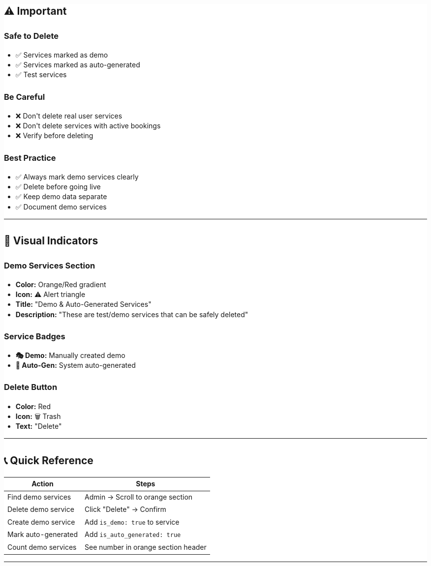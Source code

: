 
## ⚠️ Important

### Safe to Delete
- ✅ Services marked as demo
- ✅ Services marked as auto-generated
- ✅ Test services

### Be Careful
- ❌ Don't delete real user services
- ❌ Don't delete services with active bookings
- ❌ Verify before deleting

### Best Practice
- ✅ Always mark demo services clearly
- ✅ Delete before going live
- ✅ Keep demo data separate
- ✅ Document demo services

---

## 🎨 Visual Indicators

### Demo Services Section
- **Color:** Orange/Red gradient
- **Icon:** ⚠️ Alert triangle
- **Title:** "Demo & Auto-Generated Services"
- **Description:** "These are test/demo services that can be safely deleted"

### Service Badges
- **🎭 Demo:** Manually created demo
- **🤖 Auto-Gen:** System auto-generated

### Delete Button
- **Color:** Red
- **Icon:** 🗑️ Trash
- **Text:** "Delete"

---

## 📞 Quick Reference

| Action | Steps |
|--------|-------|
| Find demo services | Admin → Scroll to orange section |
| Delete demo service | Click "Delete" → Confirm |
| Create demo service | Add `is_demo: true` to service |
| Mark auto-generated | Add `is_auto_generated: true` |
| Count demo services | See number in orange section header |

---